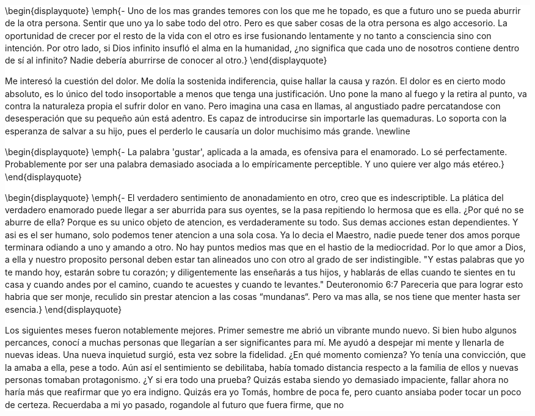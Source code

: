 \begin{displayquote} \emph{- Uno de los mas grandes temores
con los que me he topado, es que a futuro uno se pueda
aburrir de la otra persona. Sentir que uno ya lo sabe todo
del otro. Pero es que saber cosas de la otra persona es algo
accesorio. La oportunidad de crecer por el resto de la vida
con el otro es irse fusionando lentamente y no tanto a
consciencia sino con intención. Por otro lado, si Dios
infinito insufló el alma en la humanidad, ¿no significa que
cada uno de nosotros contiene dentro de sí al infinito?
Nadie debería aburrirse de conocer al otro.}
\end{displayquote}

Me interesó la cuestión del dolor. Me dolía la sostenida
indiferencia, quise hallar la causa y razón. El dolor es en
cierto modo absoluto, es lo único del todo insoportable a
menos que tenga una justificación. Uno pone la mano al fuego
y la retira al punto, va contra la naturaleza propia el
sufrir dolor en vano. Pero imagina una casa en llamas, al
angustiado padre percatandose con desesperación que su
pequeño aún está adentro. Es capaz de introducirse sin
importarle las quemaduras. Lo soporta con la esperanza de
salvar a su hijo, pues el perderlo le causaría un dolor
muchisimo más grande. \newline

\begin{displayquote} \emph{- La palabra 'gustar', aplicada a
la amada, es ofensiva para el enamorado. Lo sé
perfectamente. Probablemente por ser una palabra demasiado
asociada a lo empíricamente perceptible. Y uno quiere ver
algo más etéreo.} \end{displayquote}

\begin{displayquote} \emph{- El verdadero sentimiento de
anonadamiento en otro, creo que es indescriptible. La
plática del verdadero enamorado puede llegar a ser aburrida
para sus oyentes, se la pasa repitiendo lo hermosa que es
ella. ¿Por qué no se aburre de ella? Porque es su unico
objeto de atencion, es verdaderamente su todo. Sus demas
acciones estan dependientes. Y asi es el ser humano, solo
podemos tener atencion a una sola cosa. Ya lo decia el
Maestro, nadie puede tener dos amos porque terminara odiando
a uno y amando a otro. No hay puntos medios mas que en el
hastio de la mediocridad. Por lo que amor a Dios, a ella y
nuestro proposito personal deben estar tan alineados uno con
otro al grado de ser indistingible. "Y estas palabras que yo
te mando hoy, estarán sobre tu corazón; y diligentemente las
enseñarás a tus hijos, y hablarás de ellas cuando te sientes
en tu casa y cuando andes por el camino, cuando te acuestes
y cuando te levantes." Deuteronomio 6:7 Pareceria que para
lograr esto habria que ser monje, reculido sin prestar
atencion a las cosas “mundanas“. Pero va mas alla, se nos
tiene que menter hasta ser esencia.} \end{displayquote}

Los siguientes meses fueron notablemente mejores. Primer
semestre me abrió un vibrante mundo nuevo. Si bien hubo
algunos percances, conocí a muchas personas que llegarían a
ser significantes para mí. Me ayudó a despejar mi mente y
llenarla de nuevas ideas. Una nueva inquietud surgió, esta
vez sobre la fidelidad. ¿En qué momento comienza? Yo tenía
una convicción, que la amaba a ella, pese a todo. Aún así el
sentimiento se debilitaba, había tomado distancia respecto a
la familia de ellos y nuevas personas tomaban protagonismo.
¿Y si era todo una prueba? Quizás estaba siendo yo demasiado
impaciente, fallar ahora no haría más que reafirmar que yo
era indigno. Quizás era yo Tomás, hombre de poca fe, pero
cuanto ansiaba poder tocar un poco de certeza. Recuerdaba a
mi yo pasado, rogandole al futuro que fuera firme, que no